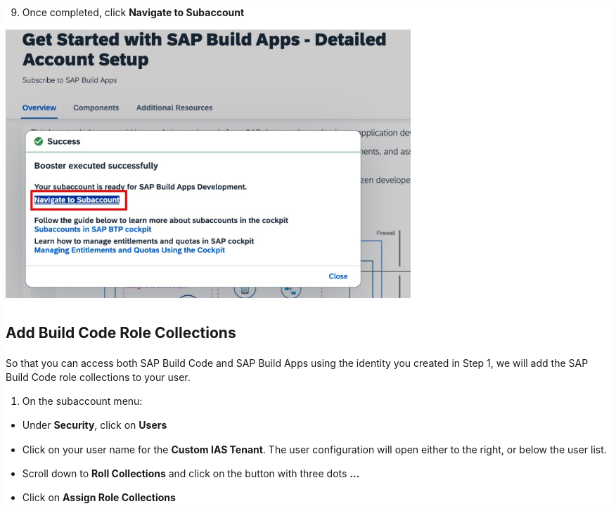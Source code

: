 9. Once completed, click **Navigate to Subaccount**

<img src="images/image12.jpg" style="width:6in" />

## Add Build Code Role Collections

So that you can access both SAP Build Code and SAP Build Apps using the identity you created in Step 1, we will add the SAP Build Code role collections to your user.

1. On the subaccount menu:

- Under **Security**, click on **Users**

- Click on your user name for the **Custom IAS Tenant**. The user configuration will open either to the right, or below the user list.

- Scroll down to **Roll Collections** and click on the button with three dots **...**

- Click on **Assign Role Collections**
